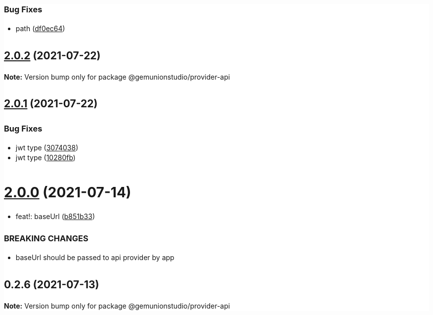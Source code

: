 
### Bug Fixes

* path ([df0ec64](https://github.com/gemunionstudio/common-packages/commit/df0ec645468411e3ef13710d438de3a697f830ce))





## [2.0.2](https://github.com/gemunionstudio/common-packages/compare/@gemunionstudio/provider-api@2.0.1...@gemunionstudio/provider-api@2.0.2) (2021-07-22)

**Note:** Version bump only for package @gemunionstudio/provider-api





## [2.0.1](https://github.com/gemunionstudio/common-packages/compare/@gemunionstudio/provider-api@2.0.0...@gemunionstudio/provider-api@2.0.1) (2021-07-22)


### Bug Fixes

* jwt type ([3074038](https://github.com/gemunionstudio/common-packages/commit/30740387dfb414ca89fd9f35489641e825271a0b))
* jwt type ([10280fb](https://github.com/gemunionstudio/common-packages/commit/10280fbc00158bd862db69b537d813acbcfa5d7e))





# [2.0.0](https://github.com/gemunionstudio/common-packages/compare/@gemunionstudio/provider-api@0.2.6...@gemunionstudio/provider-api@2.0.0) (2021-07-14)


* feat!: baseUrl ([b851b33](https://github.com/gemunionstudio/common-packages/commit/b851b3393b94b39fb58f4623175c8389dcaf9fdd))


### BREAKING CHANGES

* baseUrl should be passed to api provider by app





## 0.2.6 (2021-07-13)

**Note:** Version bump only for package @gemunionstudio/provider-api



